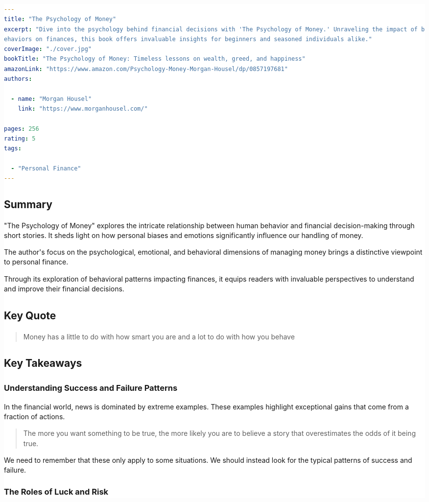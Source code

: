 ```yaml
---
title: "The Psychology of Money"
excerpt: "Dive into the psychology behind financial decisions with 'The Psychology of Money.' Unraveling the impact of behaviors on finances, this book offers invaluable insights for beginners and seasoned individuals alike."
coverImage: "./cover.jpg"
bookTitle: "The Psychology of Money: Timeless lessons on wealth, greed, and happiness"
amazonLink: "https://www.amazon.com/Psychology-Money-Morgan-Housel/dp/0857197681"
authors:

  - name: "Morgan Housel"
    link: "https://www.morganhousel.com/"

pages: 256
rating: 5
tags:

  - "Personal Finance"
---
```


## Summary

"The Psychology of Money" explores the intricate relationship between human behavior and financial decision-making through short stories. It sheds light on how personal biases and emotions significantly influence our handling of money.

The author's focus on the psychological, emotional, and behavioral dimensions of managing money brings a distinctive viewpoint to personal finance.

Through its exploration of behavioral patterns impacting finances, it equips readers with invaluable perspectives to understand and improve their financial decisions.

## Key Quote

> Money has a little to do with how smart you are and a lot to do with how you behave

## Key Takeaways

### Understanding Success and Failure Patterns

In the financial world, news is dominated by extreme examples. These examples highlight exceptional gains that come from a fraction of actions.

> The more you want something to be true, the more likely you are to believe a story that overestimates the odds of it being true.

We need to remember that these only apply to some situations. We should instead look for the typical patterns of success and failure.

### The Roles of Luck and Risk
